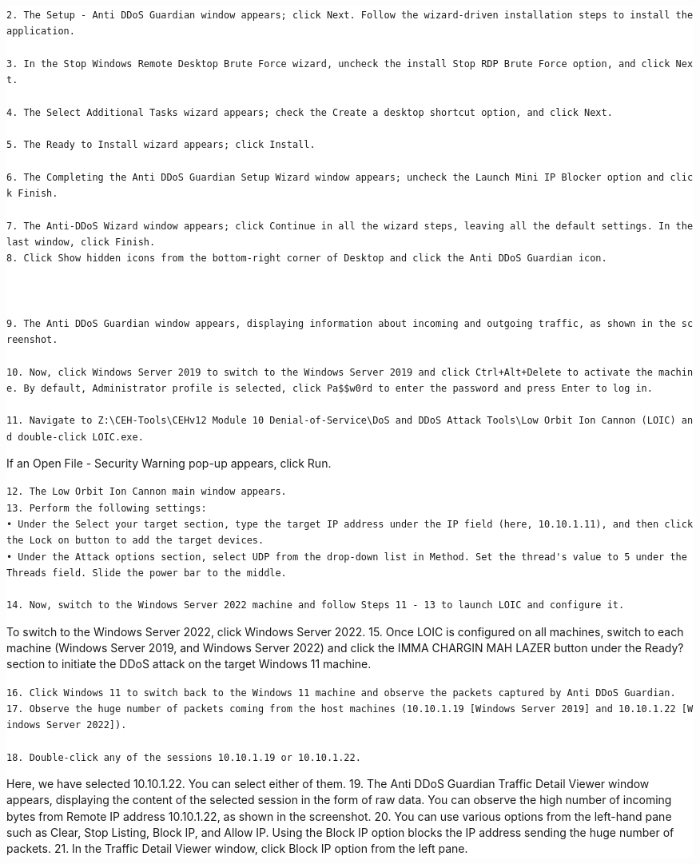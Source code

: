 	2. The Setup - Anti DDoS Guardian window appears; click Next. Follow the wizard-driven installation steps to install the application.
	
	3. In the Stop Windows Remote Desktop Brute Force wizard, uncheck the install Stop RDP Brute Force option, and click Next.
	
	4. The Select Additional Tasks wizard appears; check the Create a desktop shortcut option, and click Next.
	
	5. The Ready to Install wizard appears; click Install.
	
	6. The Completing the Anti DDoS Guardian Setup Wizard window appears; uncheck the Launch Mini IP Blocker option and click Finish.
	
	7. The Anti-DDoS Wizard window appears; click Continue in all the wizard steps, leaving all the default settings. In the last window, click Finish.
	8. Click Show hidden icons from the bottom-right corner of Desktop and click the Anti DDoS Guardian icon.
	
	
	
	9. The Anti DDoS Guardian window appears, displaying information about incoming and outgoing traffic, as shown in the screenshot.
	
	10. Now, click Windows Server 2019 to switch to the Windows Server 2019 and click Ctrl+Alt+Delete to activate the machine. By default, Administrator profile is selected, click Pa$$w0rd to enter the password and press Enter to log in.
	
	11. Navigate to Z:\CEH-Tools\CEHv12 Module 10 Denial-of-Service\DoS and DDoS Attack Tools\Low Orbit Ion Cannon (LOIC) and double-click LOIC.exe.
If an Open File - Security Warning pop-up appears, click Run.
	
	12. The Low Orbit Ion Cannon main window appears.
	13. Perform the following settings:
	• Under the Select your target section, type the target IP address under the IP field (here, 10.10.1.11), and then click the Lock on button to add the target devices.
	• Under the Attack options section, select UDP from the drop-down list in Method. Set the thread's value to 5 under the Threads field. Slide the power bar to the middle.
	
	14. Now, switch to the Windows Server 2022 machine and follow Steps 11 - 13 to launch LOIC and configure it.
To switch to the Windows Server 2022, click Windows Server 2022.
	15. Once LOIC is configured on all machines, switch to each machine (Windows Server 2019, and Windows Server 2022) and click the IMMA CHARGIN MAH LAZER button under the Ready? section to initiate the DDoS attack on the target Windows 11 machine.
	
	16. Click Windows 11 to switch back to the Windows 11 machine and observe the packets captured by Anti DDoS Guardian.
	17. Observe the huge number of packets coming from the host machines (10.10.1.19 [Windows Server 2019] and 10.10.1.22 [Windows Server 2022]).
	
	18. Double-click any of the sessions 10.10.1.19 or 10.10.1.22.
Here, we have selected 10.10.1.22. You can select either of them.
	19. The Anti DDoS Guardian Traffic Detail Viewer window appears, displaying the content of the selected session in the form of raw data. You can observe the high number of incoming bytes from Remote IP address 10.10.1.22, as shown in the screenshot.
	20. You can use various options from the left-hand pane such as Clear, Stop Listing, Block IP, and Allow IP. Using the Block IP option blocks the IP address sending the huge number of packets.
	21. In the Traffic Detail Viewer window, click Block IP option from the left pane.
	